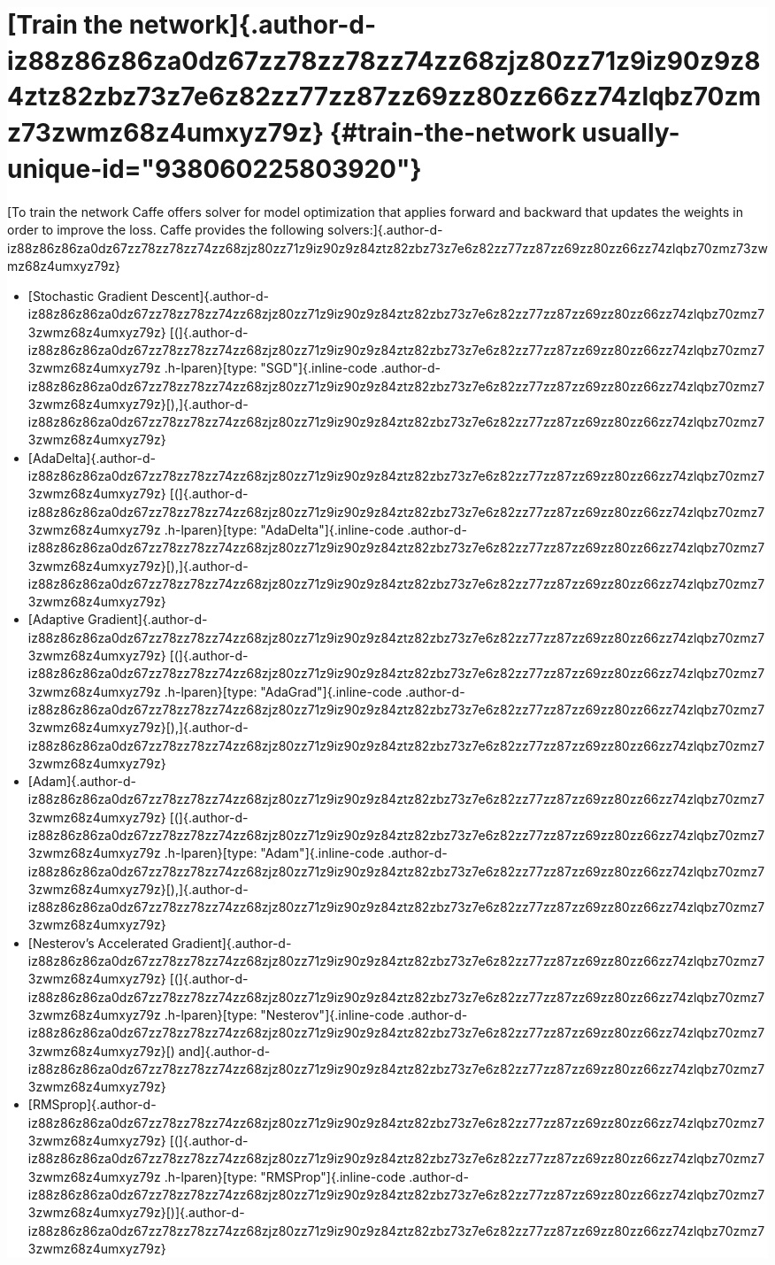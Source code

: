 <div>

<div>

[Train the network]{.author-d-iz88z86z86za0dz67zz78zz78zz74zz68zjz80zz71z9iz90z9z84ztz82zbz73z7e6z82zz77zz87zz69zz80zz66zz74zlqbz70zmz73zwmz68z4umxyz79z} {#train-the-network usually-unique-id="938060225803920"}
=========================================================================================================================================================

</div>

<div>

[To train the network Caffe offers solver for model optimization that applies forward and backward that updates the weights in order to improve the loss. Caffe provides the following solvers:]{.author-d-iz88z86z86za0dz67zz78zz78zz74zz68zjz80zz71z9iz90z9z84ztz82zbz73z7e6z82zz77zz87zz69zz80zz66zz74zlqbz70zmz73zwmz68z4umxyz79z}

</div>

-   [Stochastic Gradient Descent]{.author-d-iz88z86z86za0dz67zz78zz78zz74zz68zjz80zz71z9iz90z9z84ztz82zbz73z7e6z82zz77zz87zz69zz80zz66zz74zlqbz70zmz73zwmz68z4umxyz79z} [(]{.author-d-iz88z86z86za0dz67zz78zz78zz74zz68zjz80zz71z9iz90z9z84ztz82zbz73z7e6z82zz77zz87zz69zz80zz66zz74zlqbz70zmz73zwmz68z4umxyz79z .h-lparen}[type: "SGD"]{.inline-code .author-d-iz88z86z86za0dz67zz78zz78zz74zz68zjz80zz71z9iz90z9z84ztz82zbz73z7e6z82zz77zz87zz69zz80zz66zz74zlqbz70zmz73zwmz68z4umxyz79z}[),]{.author-d-iz88z86z86za0dz67zz78zz78zz74zz68zjz80zz71z9iz90z9z84ztz82zbz73z7e6z82zz77zz87zz69zz80zz66zz74zlqbz70zmz73zwmz68z4umxyz79z}
-   [AdaDelta]{.author-d-iz88z86z86za0dz67zz78zz78zz74zz68zjz80zz71z9iz90z9z84ztz82zbz73z7e6z82zz77zz87zz69zz80zz66zz74zlqbz70zmz73zwmz68z4umxyz79z} [(]{.author-d-iz88z86z86za0dz67zz78zz78zz74zz68zjz80zz71z9iz90z9z84ztz82zbz73z7e6z82zz77zz87zz69zz80zz66zz74zlqbz70zmz73zwmz68z4umxyz79z .h-lparen}[type: "AdaDelta"]{.inline-code .author-d-iz88z86z86za0dz67zz78zz78zz74zz68zjz80zz71z9iz90z9z84ztz82zbz73z7e6z82zz77zz87zz69zz80zz66zz74zlqbz70zmz73zwmz68z4umxyz79z}[),]{.author-d-iz88z86z86za0dz67zz78zz78zz74zz68zjz80zz71z9iz90z9z84ztz82zbz73z7e6z82zz77zz87zz69zz80zz66zz74zlqbz70zmz73zwmz68z4umxyz79z}
-   [Adaptive Gradient]{.author-d-iz88z86z86za0dz67zz78zz78zz74zz68zjz80zz71z9iz90z9z84ztz82zbz73z7e6z82zz77zz87zz69zz80zz66zz74zlqbz70zmz73zwmz68z4umxyz79z} [(]{.author-d-iz88z86z86za0dz67zz78zz78zz74zz68zjz80zz71z9iz90z9z84ztz82zbz73z7e6z82zz77zz87zz69zz80zz66zz74zlqbz70zmz73zwmz68z4umxyz79z .h-lparen}[type: "AdaGrad"]{.inline-code .author-d-iz88z86z86za0dz67zz78zz78zz74zz68zjz80zz71z9iz90z9z84ztz82zbz73z7e6z82zz77zz87zz69zz80zz66zz74zlqbz70zmz73zwmz68z4umxyz79z}[),]{.author-d-iz88z86z86za0dz67zz78zz78zz74zz68zjz80zz71z9iz90z9z84ztz82zbz73z7e6z82zz77zz87zz69zz80zz66zz74zlqbz70zmz73zwmz68z4umxyz79z}
-   [Adam]{.author-d-iz88z86z86za0dz67zz78zz78zz74zz68zjz80zz71z9iz90z9z84ztz82zbz73z7e6z82zz77zz87zz69zz80zz66zz74zlqbz70zmz73zwmz68z4umxyz79z} [(]{.author-d-iz88z86z86za0dz67zz78zz78zz74zz68zjz80zz71z9iz90z9z84ztz82zbz73z7e6z82zz77zz87zz69zz80zz66zz74zlqbz70zmz73zwmz68z4umxyz79z .h-lparen}[type: "Adam"]{.inline-code .author-d-iz88z86z86za0dz67zz78zz78zz74zz68zjz80zz71z9iz90z9z84ztz82zbz73z7e6z82zz77zz87zz69zz80zz66zz74zlqbz70zmz73zwmz68z4umxyz79z}[),]{.author-d-iz88z86z86za0dz67zz78zz78zz74zz68zjz80zz71z9iz90z9z84ztz82zbz73z7e6z82zz77zz87zz69zz80zz66zz74zlqbz70zmz73zwmz68z4umxyz79z}
-   [Nesterov’s Accelerated Gradient]{.author-d-iz88z86z86za0dz67zz78zz78zz74zz68zjz80zz71z9iz90z9z84ztz82zbz73z7e6z82zz77zz87zz69zz80zz66zz74zlqbz70zmz73zwmz68z4umxyz79z} [(]{.author-d-iz88z86z86za0dz67zz78zz78zz74zz68zjz80zz71z9iz90z9z84ztz82zbz73z7e6z82zz77zz87zz69zz80zz66zz74zlqbz70zmz73zwmz68z4umxyz79z .h-lparen}[type: "Nesterov"]{.inline-code .author-d-iz88z86z86za0dz67zz78zz78zz74zz68zjz80zz71z9iz90z9z84ztz82zbz73z7e6z82zz77zz87zz69zz80zz66zz74zlqbz70zmz73zwmz68z4umxyz79z}[) and]{.author-d-iz88z86z86za0dz67zz78zz78zz74zz68zjz80zz71z9iz90z9z84ztz82zbz73z7e6z82zz77zz87zz69zz80zz66zz74zlqbz70zmz73zwmz68z4umxyz79z}
-   [RMSprop]{.author-d-iz88z86z86za0dz67zz78zz78zz74zz68zjz80zz71z9iz90z9z84ztz82zbz73z7e6z82zz77zz87zz69zz80zz66zz74zlqbz70zmz73zwmz68z4umxyz79z} [(]{.author-d-iz88z86z86za0dz67zz78zz78zz74zz68zjz80zz71z9iz90z9z84ztz82zbz73z7e6z82zz77zz87zz69zz80zz66zz74zlqbz70zmz73zwmz68z4umxyz79z .h-lparen}[type: "RMSProp"]{.inline-code .author-d-iz88z86z86za0dz67zz78zz78zz74zz68zjz80zz71z9iz90z9z84ztz82zbz73z7e6z82zz77zz87zz69zz80zz66zz74zlqbz70zmz73zwmz68z4umxyz79z}[)]{.author-d-iz88z86z86za0dz67zz78zz78zz74zz68zjz80zz71z9iz90z9z84ztz82zbz73z7e6z82zz77zz87zz69zz80zz66zz74zlqbz70zmz73zwmz68z4umxyz79z}
